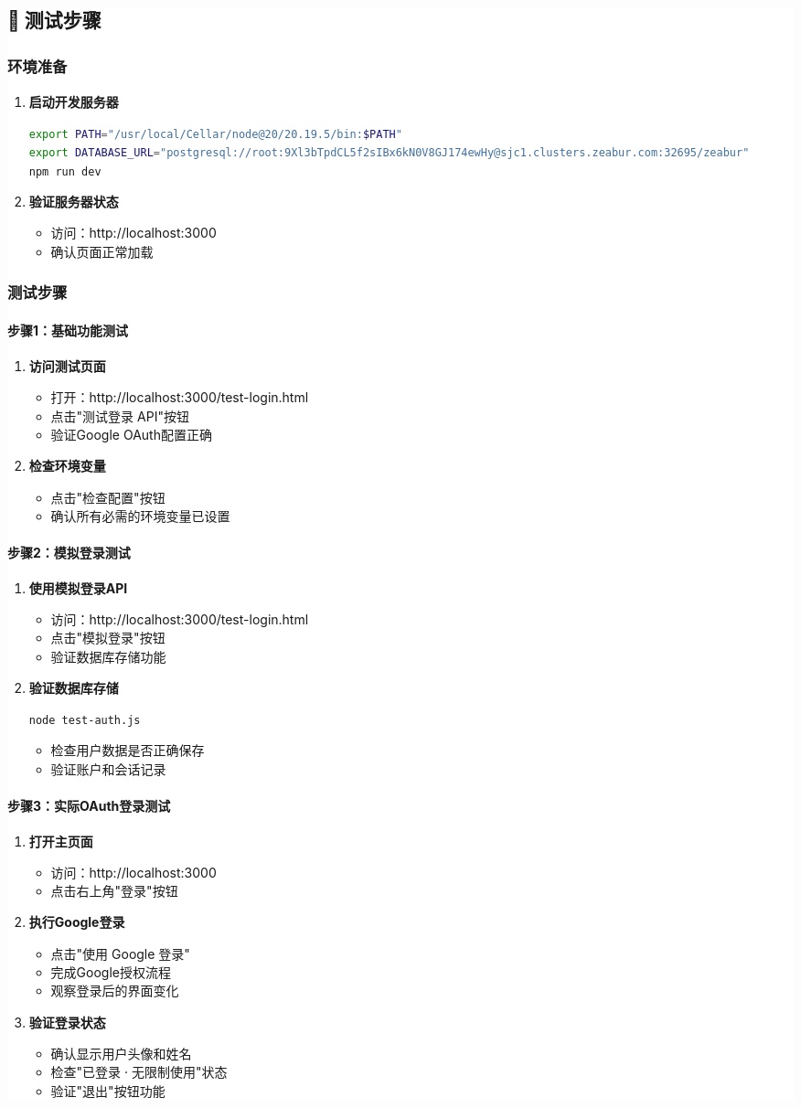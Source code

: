 ## 🧪 测试步骤

### 环境准备
1. **启动开发服务器**
   ```bash
   export PATH="/usr/local/Cellar/node@20/20.19.5/bin:$PATH"
   export DATABASE_URL="postgresql://root:9Xl3bTpdCL5f2sIBx6kN0V8GJ174ewHy@sjc1.clusters.zeabur.com:32695/zeabur"
   npm run dev
   ```

2. **验证服务器状态**
   - 访问：http://localhost:3000
   - 确认页面正常加载

### 测试步骤

#### 步骤1：基础功能测试
1. **访问测试页面**
   - 打开：http://localhost:3000/test-login.html
   - 点击"测试登录 API"按钮
   - 验证Google OAuth配置正确

2. **检查环境变量**
   - 点击"检查配置"按钮
   - 确认所有必需的环境变量已设置

#### 步骤2：模拟登录测试
1. **使用模拟登录API**
   - 访问：http://localhost:3000/test-login.html
   - 点击"模拟登录"按钮
   - 验证数据库存储功能

2. **验证数据库存储**
   ```bash
   node test-auth.js
   ```
   - 检查用户数据是否正确保存
   - 验证账户和会话记录

#### 步骤3：实际OAuth登录测试
1. **打开主页面**
   - 访问：http://localhost:3000
   - 点击右上角"登录"按钮

2. **执行Google登录**
   - 点击"使用 Google 登录"
   - 完成Google授权流程
   - 观察登录后的界面变化

3. **验证登录状态**
   - 确认显示用户头像和姓名
   - 检查"已登录 · 无限制使用"状态
   - 验证"退出"按钮功能
